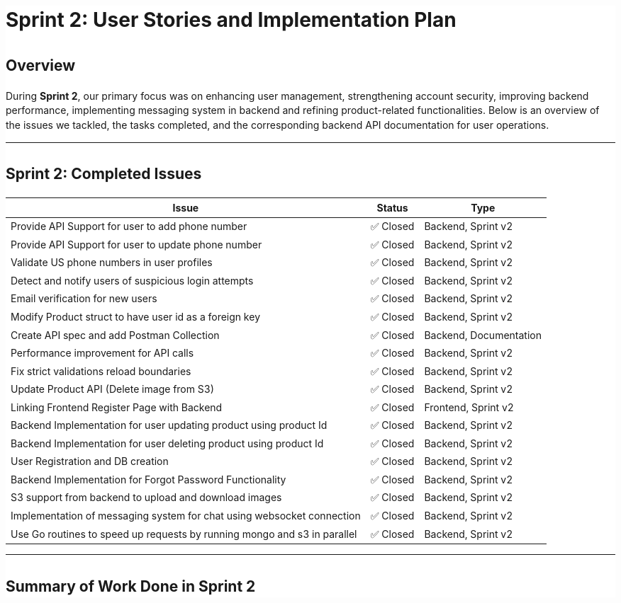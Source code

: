 # Sprint 2: User Stories and Implementation Plan

## Overview
During **Sprint 2**, our primary focus was on enhancing user management, strengthening account security, improving backend performance, implementing messaging system in backend and refining product-related functionalities. Below is an overview of the issues we tackled, the tasks completed, and the corresponding backend API documentation for user operations.

---

## Sprint 2: Completed Issues

| Issue                                                                          | Status     | Type                    |
|--------------------------------------------------------------------------------|------------|-------------------------|
| Provide API Support for user to add phone number                               | ✅ Closed  | Backend, Sprint v2      |
| Provide API Support for user to update phone number                            | ✅ Closed  | Backend, Sprint v2      |
| Validate US phone numbers in user profiles                                     | ✅ Closed  | Backend, Sprint v2      |
| Detect and notify users of suspicious login attempts                           | ✅ Closed  | Backend, Sprint v2      |
| Email verification for new users                                              | ✅ Closed  | Backend, Sprint v2      |
| Modify Product struct to have user id as a foreign key                         | ✅ Closed  | Backend, Sprint v2      |
| Create API spec and add Postman Collection                                    | ✅ Closed  | Backend, Documentation   |
| Performance improvement for API calls                                         | ✅ Closed  | Backend, Sprint v2      |
| Fix strict validations reload boundaries                                       | ✅ Closed  | Backend, Sprint v2      |
| Update Product API (Delete image from S3)                                      | ✅ Closed  | Backend, Sprint v2      |
| Linking Frontend Register Page with Backend                                    | ✅ Closed  | Frontend, Sprint v2     |
| Backend Implementation for user updating product using product Id             | ✅ Closed  | Backend, Sprint v2      |
| Backend Implementation for user deleting product using product Id             | ✅ Closed  | Backend, Sprint v2      |
| User Registration and DB creation                                             | ✅ Closed  | Backend, Sprint v2      |
| Backend Implementation for Forgot Password Functionality                       | ✅ Closed  | Backend, Sprint v2      |
| S3 support from backend to upload and download images                          | ✅ Closed  | Backend, Sprint v2      |
| Implementation of messaging system for chat using websocket connection         | ✅ Closed  | Backend, Sprint v2      |
| Use Go routines to speed up requests by running mongo and s3 in parallel       | ✅ Closed  | Backend, Sprint v2      |

---

## Summary of Work Done in Sprint 2
